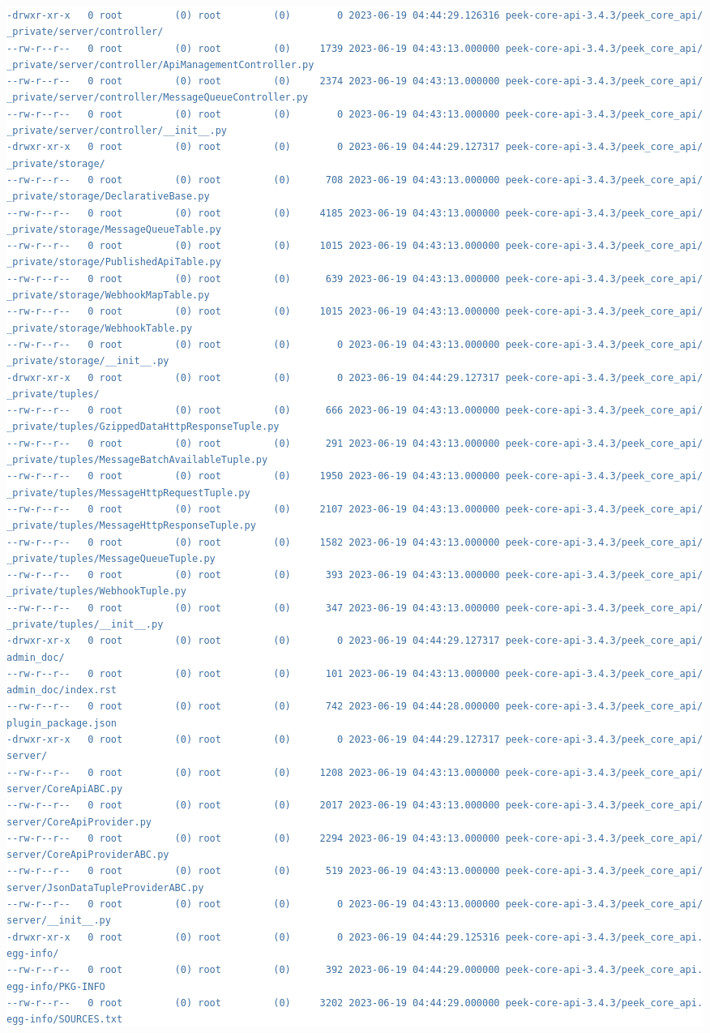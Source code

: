```diff
-drwxr-xr-x   0 root         (0) root         (0)        0 2023-06-19 04:44:29.126316 peek-core-api-3.4.3/peek_core_api/_private/server/controller/
--rw-r--r--   0 root         (0) root         (0)     1739 2023-06-19 04:43:13.000000 peek-core-api-3.4.3/peek_core_api/_private/server/controller/ApiManagementController.py
--rw-r--r--   0 root         (0) root         (0)     2374 2023-06-19 04:43:13.000000 peek-core-api-3.4.3/peek_core_api/_private/server/controller/MessageQueueController.py
--rw-r--r--   0 root         (0) root         (0)        0 2023-06-19 04:43:13.000000 peek-core-api-3.4.3/peek_core_api/_private/server/controller/__init__.py
-drwxr-xr-x   0 root         (0) root         (0)        0 2023-06-19 04:44:29.127317 peek-core-api-3.4.3/peek_core_api/_private/storage/
--rw-r--r--   0 root         (0) root         (0)      708 2023-06-19 04:43:13.000000 peek-core-api-3.4.3/peek_core_api/_private/storage/DeclarativeBase.py
--rw-r--r--   0 root         (0) root         (0)     4185 2023-06-19 04:43:13.000000 peek-core-api-3.4.3/peek_core_api/_private/storage/MessageQueueTable.py
--rw-r--r--   0 root         (0) root         (0)     1015 2023-06-19 04:43:13.000000 peek-core-api-3.4.3/peek_core_api/_private/storage/PublishedApiTable.py
--rw-r--r--   0 root         (0) root         (0)      639 2023-06-19 04:43:13.000000 peek-core-api-3.4.3/peek_core_api/_private/storage/WebhookMapTable.py
--rw-r--r--   0 root         (0) root         (0)     1015 2023-06-19 04:43:13.000000 peek-core-api-3.4.3/peek_core_api/_private/storage/WebhookTable.py
--rw-r--r--   0 root         (0) root         (0)        0 2023-06-19 04:43:13.000000 peek-core-api-3.4.3/peek_core_api/_private/storage/__init__.py
-drwxr-xr-x   0 root         (0) root         (0)        0 2023-06-19 04:44:29.127317 peek-core-api-3.4.3/peek_core_api/_private/tuples/
--rw-r--r--   0 root         (0) root         (0)      666 2023-06-19 04:43:13.000000 peek-core-api-3.4.3/peek_core_api/_private/tuples/GzippedDataHttpResponseTuple.py
--rw-r--r--   0 root         (0) root         (0)      291 2023-06-19 04:43:13.000000 peek-core-api-3.4.3/peek_core_api/_private/tuples/MessageBatchAvailableTuple.py
--rw-r--r--   0 root         (0) root         (0)     1950 2023-06-19 04:43:13.000000 peek-core-api-3.4.3/peek_core_api/_private/tuples/MessageHttpRequestTuple.py
--rw-r--r--   0 root         (0) root         (0)     2107 2023-06-19 04:43:13.000000 peek-core-api-3.4.3/peek_core_api/_private/tuples/MessageHttpResponseTuple.py
--rw-r--r--   0 root         (0) root         (0)     1582 2023-06-19 04:43:13.000000 peek-core-api-3.4.3/peek_core_api/_private/tuples/MessageQueueTuple.py
--rw-r--r--   0 root         (0) root         (0)      393 2023-06-19 04:43:13.000000 peek-core-api-3.4.3/peek_core_api/_private/tuples/WebhookTuple.py
--rw-r--r--   0 root         (0) root         (0)      347 2023-06-19 04:43:13.000000 peek-core-api-3.4.3/peek_core_api/_private/tuples/__init__.py
-drwxr-xr-x   0 root         (0) root         (0)        0 2023-06-19 04:44:29.127317 peek-core-api-3.4.3/peek_core_api/admin_doc/
--rw-r--r--   0 root         (0) root         (0)      101 2023-06-19 04:43:13.000000 peek-core-api-3.4.3/peek_core_api/admin_doc/index.rst
--rw-r--r--   0 root         (0) root         (0)      742 2023-06-19 04:44:28.000000 peek-core-api-3.4.3/peek_core_api/plugin_package.json
-drwxr-xr-x   0 root         (0) root         (0)        0 2023-06-19 04:44:29.127317 peek-core-api-3.4.3/peek_core_api/server/
--rw-r--r--   0 root         (0) root         (0)     1208 2023-06-19 04:43:13.000000 peek-core-api-3.4.3/peek_core_api/server/CoreApiABC.py
--rw-r--r--   0 root         (0) root         (0)     2017 2023-06-19 04:43:13.000000 peek-core-api-3.4.3/peek_core_api/server/CoreApiProvider.py
--rw-r--r--   0 root         (0) root         (0)     2294 2023-06-19 04:43:13.000000 peek-core-api-3.4.3/peek_core_api/server/CoreApiProviderABC.py
--rw-r--r--   0 root         (0) root         (0)      519 2023-06-19 04:43:13.000000 peek-core-api-3.4.3/peek_core_api/server/JsonDataTupleProviderABC.py
--rw-r--r--   0 root         (0) root         (0)        0 2023-06-19 04:43:13.000000 peek-core-api-3.4.3/peek_core_api/server/__init__.py
-drwxr-xr-x   0 root         (0) root         (0)        0 2023-06-19 04:44:29.125316 peek-core-api-3.4.3/peek_core_api.egg-info/
--rw-r--r--   0 root         (0) root         (0)      392 2023-06-19 04:44:29.000000 peek-core-api-3.4.3/peek_core_api.egg-info/PKG-INFO
--rw-r--r--   0 root         (0) root         (0)     3202 2023-06-19 04:44:29.000000 peek-core-api-3.4.3/peek_core_api.egg-info/SOURCES.txt
```